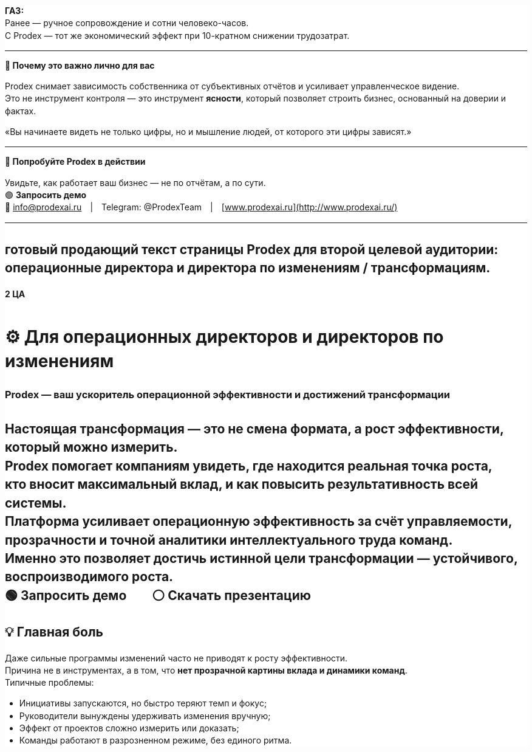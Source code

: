**ГАЗ:**  
Ранее — ручное сопровождение и сотни человеко-часов.  
С Prodex — тот же экономический эффект при 10-кратном снижении трудозатрат.

---

**🎯 Почему это важно лично для вас**

Prodex снимает зависимость собственника от субъективных отчётов и усиливает управленческое видение.  
Это не инструмент контроля — это инструмент **ясности**, который позволяет строить бизнес, основанный на доверии и фактах.

«Вы начинаете видеть не только цифры, но и мышление людей, от которого эти цифры зависят.»

---

**💼 Попробуйте Prodex в действии**

Увидьте, как работает ваш бизнес — не по отчётам, а по сути.  
🟢 **Запросить демо**  
📩 [info@prodexai.ru](mailto:info@prodexai.ru) | Telegram: @ProdexTeam | [www.prodexai.ru](http://www.prodexai.ru/)

---

готовый **продающий текст страницы Prodex для второй целевой аудитории: операционные директора и директора по изменениям / трансформациям**.  
---

**2 ЦА**

# ⚙️ Для операционных директоров и директоров по изменениям

### **Prodex — ваш ускоритель операционной эффективности и достижений трансформации**

Настоящая трансформация — это не смена формата, а рост эффективности, который можно измерить.  
Prodex помогает компаниям увидеть, **где находится реальная точка роста**,  
**кто вносит максимальный вклад**, и **как повысить результативность всей системы**.  
Платформа усиливает операционную эффективность за счёт управляемости, прозрачности и точной аналитики интеллектуального труда команд.  
Именно это позволяет достичь **истинной цели трансформации** — устойчивого, воспроизводимого роста.  
🟢 **Запросить демо**  ⚪ **Скачать презентацию**  
---

## **💡 Главная боль**

Даже сильные программы изменений часто не приводят к росту эффективности.  
Причина не в инструментах, а в том, что **нет прозрачной картины вклада и динамики команд**.  
Типичные проблемы:

* Инициативы запускаются, но быстро теряют темп и фокус;  
* Руководители вынуждены удерживать изменения вручную;  
* Эффект от проектов сложно измерить или доказать;  
* Команды работают в разрозненном режиме, без единого ритма.

